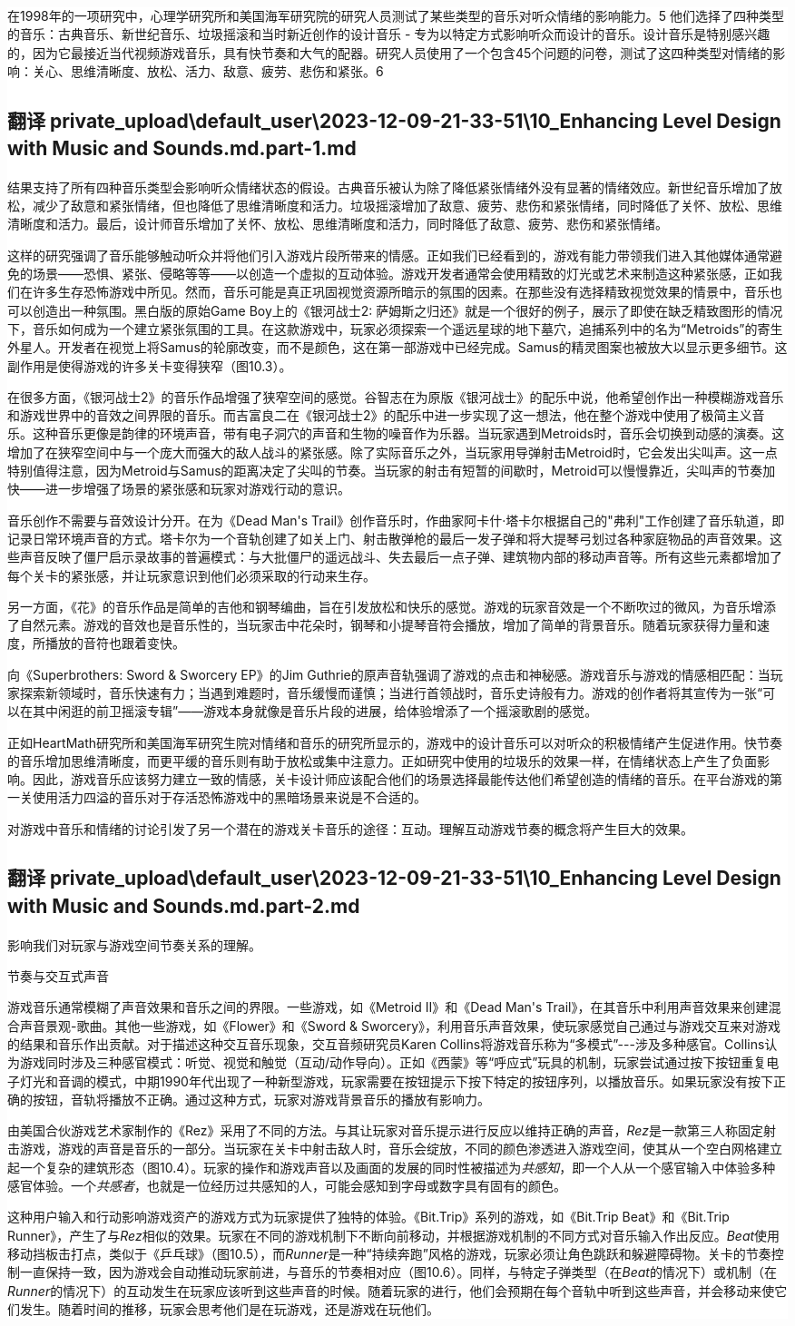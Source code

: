在1998年的一项研究中，心理学研究所和美国海军研究院的研究人员测试了某些类型的音乐对听众情绪的影响能力。5 他们选择了四种类型的音乐：古典音乐、新世纪音乐、垃圾摇滚和当时新近创作的设计音乐 - 专为以特定方式影响听众而设计的音乐。设计音乐是特别感兴趣的，因为它最接近当代视频游戏音乐，具有快节奏和大气的配器。研究人员使用了一个包含45个问题的问卷，测试了这四种类型对情绪的影响：关心、思维清晰度、放松、活力、敌意、疲劳、悲伤和紧张。6

## 翻译 private_upload\default_user\2023-12-09-21-33-51\10_Enhancing Level Design with Music and Sounds.md.part-1.md

结果支持了所有四种音乐类型会影响听众情绪状态的假设。古典音乐被认为除了降低紧张情绪外没有显著的情绪效应。新世纪音乐增加了放松，减少了敌意和紧张情绪，但也降低了思维清晰度和活力。垃圾摇滚增加了敌意、疲劳、悲伤和紧张情绪，同时降低了关怀、放松、思维清晰度和活力。最后，设计师音乐增加了关怀、放松、思维清晰度和活力，同时降低了敌意、疲劳、悲伤和紧张情绪。

这样的研究强调了音乐能够触动听众并将他们引入游戏片段所带来的情感。正如我们已经看到的，游戏有能力带领我们进入其他媒体通常避免的场景——恐惧、紧张、侵略等等——以创造一个虚拟的互动体验。游戏开发者通常会使用精致的灯光或艺术来制造这种紧张感，正如我们在许多生存恐怖游戏中所见。然而，音乐可能是真正巩固视觉资源所暗示的氛围的因素。在那些没有选择精致视觉效果的情景中，音乐也可以创造出一种氛围。黑白版的原始Game Boy上的《银河战士2: 萨姆斯之归还》就是一个很好的例子，展示了即使在缺乏精致图形的情况下，音乐如何成为一个建立紧张氛围的工具。在这款游戏中，玩家必须探索一个遥远星球的地下墓穴，追捕系列中的名为“Metroids”的寄生外星人。开发者在视觉上将Samus的轮廓改变，而不是颜色，这在第一部游戏中已经完成。Samus的精灵图案也被放大以显示更多细节。这副作用是使得游戏的许多关卡变得狭窄（图10.3）。

在很多方面，《银河战士2》的音乐作品增强了狭窄空间的感觉。谷智志在为原版《银河战士》的配乐中说，他希望创作出一种模糊游戏音乐和游戏世界中的音效之间界限的音乐。而吉富良二在《银河战士2》的配乐中进一步实现了这一想法，他在整个游戏中使用了极简主义音乐。这种音乐更像是韵律的环境声音，带有电子洞穴的声音和生物的噪音作为乐器。当玩家遇到Metroids时，音乐会切换到动感的演奏。这增加了在狭窄空间中与一个庞大而强大的敌人战斗的紧张感。除了实际音乐之外，当玩家用导弹射击Metroid时，它会发出尖叫声。这一点特别值得注意，因为Metroid与Samus的距离决定了尖叫的节奏。当玩家的射击有短暂的间歇时，Metroid可以慢慢靠近，尖叫声的节奏加快——进一步增强了场景的紧张感和玩家对游戏行动的意识。

音乐创作不需要与音效设计分开。在为《Dead Man's Trail》创作音乐时，作曲家阿卡什·塔卡尔根据自己的"弗利"工作创建了音乐轨道，即记录日常环境声音的方式。塔卡尔为一个音轨创建了如关上门、射击散弹枪的最后一发子弹和将大提琴弓划过各种家庭物品的声音效果。这些声音反映了僵尸启示录故事的普遍模式：与大批僵尸的遥远战斗、失去最后一点子弹、建筑物内部的移动声音等。所有这些元素都增加了每个关卡的紧张感，并让玩家意识到他们必须采取的行动来生存。

另一方面，《花》的音乐作品是简单的吉他和钢琴编曲，旨在引发放松和快乐的感觉。游戏的玩家音效是一个不断吹过的微风，为音乐增添了自然元素。游戏的音效也是音乐性的，当玩家击中花朵时，钢琴和小提琴音符会播放，增加了简单的背景音乐。随着玩家获得力量和速度，所播放的音符也跟着变快。

向《Superbrothers: Sword & Sworcery EP》的Jim Guthrie的原声音轨强调了游戏的点击和神秘感。游戏音乐与游戏的情感相匹配：当玩家探索新领域时，音乐快速有力；当遇到难题时，音乐缓慢而谨慎；当进行首领战时，音乐史诗般有力。游戏的创作者将其宣传为一张“可以在其中闲逛的前卫摇滚专辑”——游戏本身就像是音乐片段的进展，给体验增添了一个摇滚歌剧的感觉。

正如HeartMath研究所和美国海军研究生院对情绪和音乐的研究所显示的，游戏中的设计音乐可以对听众的积极情绪产生促进作用。快节奏的音乐增加思维清晰度，而更平缓的音乐则有助于放松或集中注意力。正如研究中使用的垃圾乐的效果一样，在情绪状态上产生了负面影响。因此，游戏音乐应该努力建立一致的情感，关卡设计师应该配合他们的场景选择最能传达他们希望创造的情绪的音乐。在平台游戏的第一关使用活力四溢的音乐对于存活恐怖游戏中的黑暗场景来说是不合适的。

对游戏中音乐和情绪的讨论引发了另一个潜在的游戏关卡音乐的途径：互动。理解互动游戏节奏的概念将产生巨大的效果。

## 翻译 private_upload\default_user\2023-12-09-21-33-51\10_Enhancing Level Design with Music and Sounds.md.part-2.md

影响我们对玩家与游戏空间节奏关系的理解。

节奏与交互式声音

游戏音乐通常模糊了声音效果和音乐之间的界限。一些游戏，如《Metroid II》和《Dead Man's Trail》，在其音乐中利用声音效果来创建混合声音景观-歌曲。其他一些游戏，如《Flower》和《Sword & Sworcery》，利用音乐声音效果，使玩家感觉自己通过与游戏交互来对游戏的结果和音乐作出贡献。对于描述这种交互音乐现象，交互音频研究员Karen Collins将游戏音乐称为“多模式”---涉及多种感官。Collins认为游戏同时涉及三种感官模式：听觉、视觉和触觉（互动/动作导向）。正如《西蒙》等“呼应式”玩具的机制，玩家尝试通过按下按钮重复电子灯光和音调的模式，中期1990年代出现了一种新型游戏，玩家需要在按钮提示下按下特定的按钮序列，以播放音乐。如果玩家没有按下正确的按钮，音轨将播放不正确。通过这种方式，玩家对游戏背景音乐的播放有影响力。

由美国合伙游戏艺术家制作的《Rez》采用了不同的方法。与其让玩家对音乐提示进行反应以维持正确的声音，*Rez*是一款第三人称固定射击游戏，游戏的声音是音乐的一部分。当玩家在关卡中射击敌人时，音乐会绽放，不同的颜色渗透进入游戏空间，使其从一个空白网格建立起一个复杂的建筑形态（图10.4）。玩家的操作和游戏声音以及画面的发展的同时性被描述为*共感知*，即一个人从一个感官输入中体验多种感官体验。一个*共感者*，也就是一位经历过共感知的人，可能会感知到字母或数字具有固有的颜色。

这种用户输入和行动影响游戏资产的游戏方式为玩家提供了独特的体验。《Bit.Trip》系列的游戏，如《Bit.Trip Beat》和《Bit.Trip Runner》，产生了与*Rez*相似的效果。玩家在不同的游戏机制下不断向前移动，并根据游戏机制的不同方式对音乐输入作出反应。*Beat*使用移动挡板击打点，类似于《乒乓球》（图10.5），而*Runner*是一种“持续奔跑”风格的游戏，玩家必须让角色跳跃和躲避障碍物。关卡的节奏控制一直保持一致，因为游戏会自动推动玩家前进，与音乐的节奏相对应（图10.6）。同样，与特定子弹类型（在*Beat*的情况下）或机制（在*Runner*的情况下）的互动发生在玩家应该听到这些声音的时候。随着玩家的进行，他们会预期在每个音轨中听到这些声音，并会移动来使它们发生。随着时间的推移，玩家会思考他们是在玩游戏，还是游戏在玩他们。
